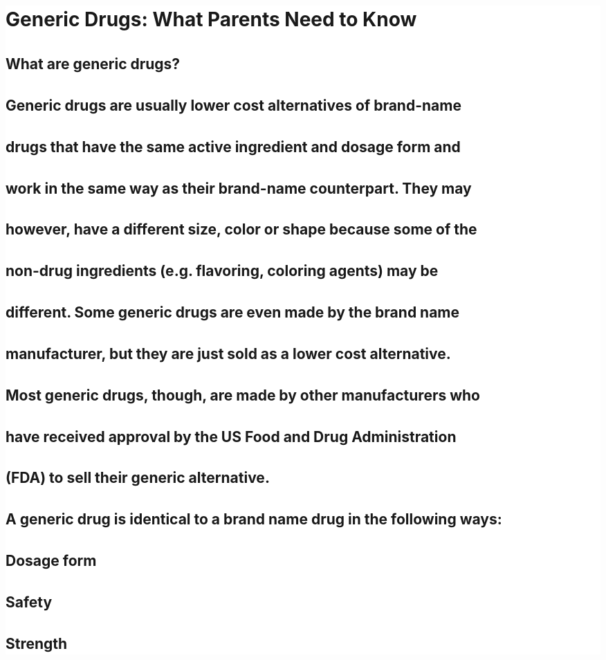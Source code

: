 # Generic Drugs: What Parents Need to Know 

## What are generic drugs? 

## Generic drugs are usually lower cost alternatives of brand-name 

## drugs that have the same active ingredient and dosage form and 

## work in the same way as their brand-name counterpart. They may 

## however, have a different size, color or shape because some of the 

## non-drug ingredients (e.g. flavoring, coloring agents) may be 

## different. Some generic drugs are even made by the brand name 

## manufacturer, but they are just sold as a lower cost alternative. 

## Most generic drugs, though, are made by other manufacturers who 

## have received approval by the US Food and Drug Administration 

## (FDA) to sell their generic alternative. 

## A generic drug is identical to a brand name drug in the following ways: 

## Dosage form 

## Safety 

## Strength 
